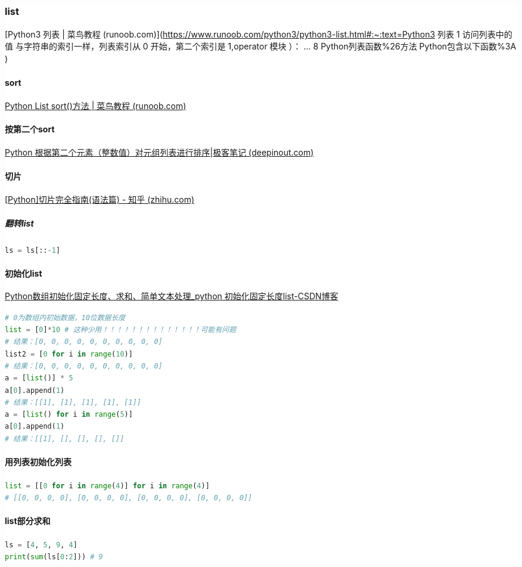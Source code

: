 ### list

[Python3 列表 | 菜鸟教程 (runoob.com)](https://www.runoob.com/python3/python3-list.html#:~:text=Python3 列表 1 访问列表中的值 与字符串的索引一样，列表索引从 0 开始，第二个索引是 1,operator 模块 ）： ... 8 Python列表函数%26方法 Python包含以下函数%3A )

#### sort

[Python List sort()方法 | 菜鸟教程 (runoob.com)](https://www.runoob.com/python/att-list-sort.html)

#### 按第二个sort

[Python 根据第二个元素（整数值）对元组列表进行排序|极客笔记 (deepinout.com)](https://deepinout.com/python/python-qa/126_python_sort_a_list_of_tuples_by_2nd_item_integer_value.html)



#### 切片

[[Python\]切片完全指南(语法篇) - 知乎 (zhihu.com)](https://zhuanlan.zhihu.com/p/79541418)

##### 翻转list

```python
ls = ls[::-1]
```



#### 初始化list

[Python数组初始化固定长度、求和、简单文本处理_python 初始化固定长度list-CSDN博客](https://blog.csdn.net/qq_41602595/article/details/88688644)

```python
# 0为数组内初始数据，10位数据长度
list = [0]*10 # 这种少用！！！！！！！！！！！！！！可能有问题
# 结果：[0, 0, 0, 0, 0, 0, 0, 0, 0, 0]
list2 = [0 for i in range(10)]
# 结果：[0, 0, 0, 0, 0, 0, 0, 0, 0, 0]
a = [list()] * 5
a[0].append(1)
# 结果：[[1], [1], [1], [1], [1]]
a = [list() for i in range(5)]
a[0].append(1)
# 结果：[[1], [], [], [], []]
```

#### 用列表初始化列表


```python
list = [[0 for i in range(4)] for i in range(4)]
# [[0, 0, 0, 0], [0, 0, 0, 0], [0, 0, 0, 0], [0, 0, 0, 0]]
```

#### list部分求和

```python
ls = [4, 5, 9, 4]
print(sum(ls[0:2])) # 9
```

